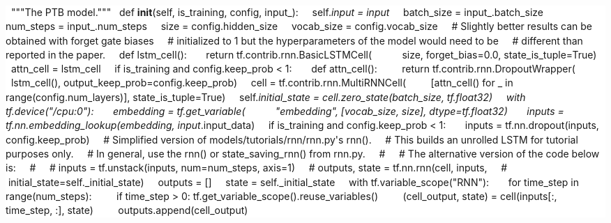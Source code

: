       """The PTB model."""
      def __init__(self, is_training, config, input_):
        self._input = input_
        batch_size = input_.batch_size
        num_steps = input_.num_steps
        size = config.hidden_size
        vocab_size = config.vocab_size
        # Slightly better results can be obtained with forget gate biases
        # initialized to 1 but the hyperparameters of the model would need to be
        # different than reported in the paper.
        def lstm_cell():
          return tf.contrib.rnn.BasicLSTMCell(
              size, forget_bias=0.0, state_is_tuple=True)
    attn_cell = lstm_cell
        if is_training and config.keep_prob < 1:
          def attn_cell():
            return tf.contrib.rnn.DropoutWrapper(
                lstm_cell(), output_keep_prob=config.keep_prob)
        cell = tf.contrib.rnn.MultiRNNCell(
            [attn_cell() for _ in range(config.num_layers)], state_is_tuple=True)
        self._initial_state = cell.zero_state(batch_size, tf.float32)
        with tf.device("/cpu:0"):
          embedding = tf.get_variable(
              "embedding", [vocab_size, size], dtype=tf.float32)
      inputs = tf.nn.embedding_lookup(embedding, input_.input_data)
    if is_training and config.keep_prob < 1:
      inputs = tf.nn.dropout(inputs, config.keep_prob)
    # Simplified version of models/tutorials/rnn/rnn.py's rnn().
    # This builds an unrolled LSTM for tutorial purposes only.
    # In general, use the rnn() or state_saving_rnn() from rnn.py.
    #
    # The alternative version of the code below is:
    #
    # inputs = tf.unstack(inputs, num=num_steps, axis=1)
    # outputs, state = tf.nn.rnn(cell, inputs,
    #                            initial_state=self._initial_state)
    outputs = []
    state = self._initial_state
    with tf.variable_scope("RNN"):
      for time_step in range(num_steps):
        if time_step > 0: tf.get_variable_scope().reuse_variables()
        (cell_output, state) = cell(inputs[:, time_step, :], state)
        outputs.append(cell_output)